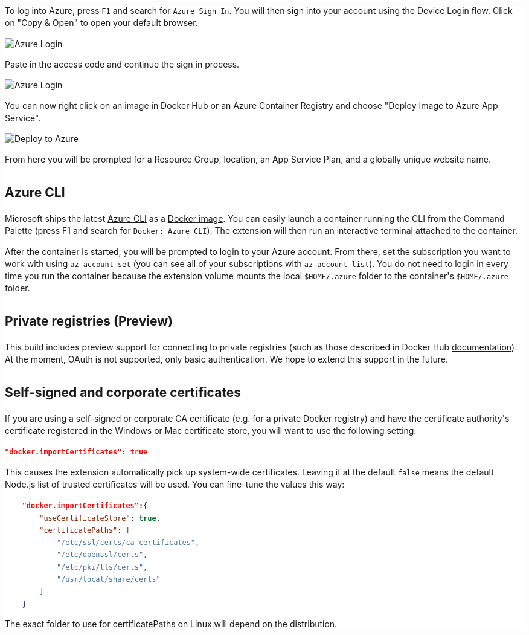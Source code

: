 To log into Azure, press `F1` and search for `Azure Sign In`. You will then sign into your account using the Device Login flow. Click on "Copy & Open" to open your default browser.

![Azure Login](https://github.com/microsoft/vscode-docker/raw/master/images/devicelogin.png)

Paste in the access code and continue the sign in process.

![Azure Login](https://github.com/microsoft/vscode-docker/raw/master/images/devicelogin2.png)

You can now right click on an image in Docker Hub or an Azure Container Registry and choose "Deploy Image to Azure App Service".

![Deploy to Azure](https://github.com/microsoft/vscode-docker/raw/master/images/deploytoazure.png)

From here you will be prompted for a Resource Group, location, an App Service Plan, and a globally unique website name.

## Azure CLI

Microsoft ships the latest [Azure CLI](https://github.com/azure/azure-cli) as a [Docker image](https://hub.docker.com/r/azuresdk/azure-cli-python/). You can easily launch a container running the CLI from the Command Palette (press F1 and search for `Docker: Azure CLI`). The extension will then run an interactive terminal attached to the container.

After the container is started, you will be prompted to login to your Azure account. From there, set the subscription you want to work with using `az account set` (you can see all of your subscriptions with `az account list`). You do not need to login in every time you run the container because the extension volume mounts the local `$HOME/.azure` folder to the container's `$HOME/.azure` folder.

## Private registries (Preview)

This build includes preview support for connecting to private registries (such as those described in Docker Hub [documentation](https://docs.docker.com/registry/deploying/)).  At the moment, OAuth is not supported, only basic authentication.  We hope to extend this support in the future.

## Self-signed and corporate certificates

If you are using a self-signed or corporate CA certificate (e.g. for a private Docker registry) and have the certificate authority's certificate registered in the Windows or Mac certificate store, you will want to use the following setting:
```json
"docker.importCertificates": true
```
This causes the extension automatically pick up system-wide certificates. Leaving it at the default `false` means the default Node.js list of trusted certificates will be used. You can fine-tune the values this way:
```json
    "docker.importCertificates":{
        "useCertificateStore": true,
        "certificatePaths": [
            "/etc/ssl/certs/ca-certificates",
            "/etc/openssl/certs",
            "/etc/pki/tls/certs",
            "/usr/local/share/certs"
        ]
    }
```
The exact folder to use for certificatePaths on Linux will depend on the distribution.
